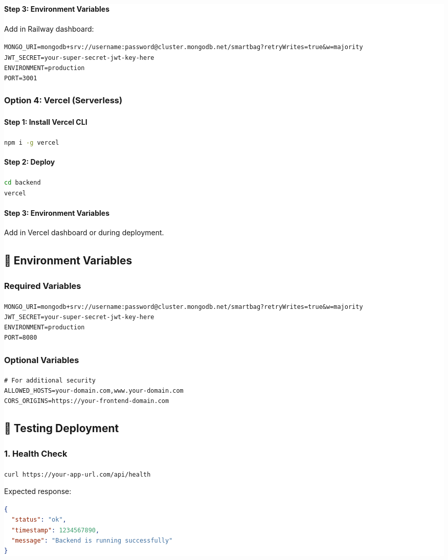 #### Step 3: Environment Variables
Add in Railway dashboard:
```
MONGO_URI=mongodb+srv://username:password@cluster.mongodb.net/smartbag?retryWrites=true&w=majority
JWT_SECRET=your-super-secret-jwt-key-here
ENVIRONMENT=production
PORT=3001
```

### Option 4: Vercel (Serverless)

#### Step 1: Install Vercel CLI
```bash
npm i -g vercel
```

#### Step 2: Deploy
```bash
cd backend
vercel
```

#### Step 3: Environment Variables
Add in Vercel dashboard or during deployment.

## 🔧 Environment Variables

### Required Variables
```env
MONGO_URI=mongodb+srv://username:password@cluster.mongodb.net/smartbag?retryWrites=true&w=majority
JWT_SECRET=your-super-secret-jwt-key-here
ENVIRONMENT=production
PORT=8080
```

### Optional Variables
```env
# For additional security
ALLOWED_HOSTS=your-domain.com,www.your-domain.com
CORS_ORIGINS=https://your-frontend-domain.com
```

## 🧪 Testing Deployment

### 1. Health Check
```bash
curl https://your-app-url.com/api/health
```

Expected response:
```json
{
  "status": "ok",
  "timestamp": 1234567890,
  "message": "Backend is running successfully"
}
```
